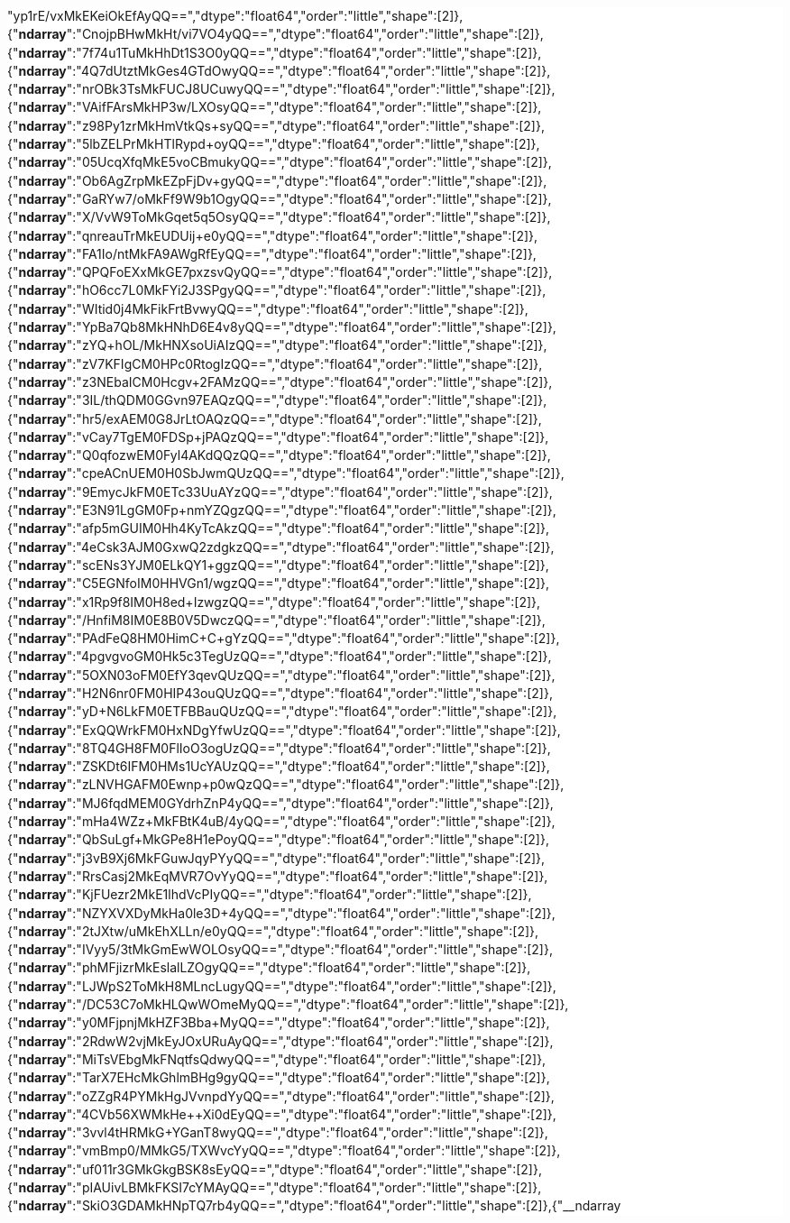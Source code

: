 "yp1rE/vxMkEKeiOkEfAyQQ==","dtype":"float64","order":"little","shape":[2]},{"__ndarray__":"CnojpBHwMkHt/vi7VO4yQQ==","dtype":"float64","order":"little","shape":[2]},{"__ndarray__":"7f74u1TuMkHhDt1S3O0yQQ==","dtype":"float64","order":"little","shape":[2]},{"__ndarray__":"4Q7dUtztMkGes4GTdOwyQQ==","dtype":"float64","order":"little","shape":[2]},{"__ndarray__":"nrOBk3TsMkFUCJ8UCuwyQQ==","dtype":"float64","order":"little","shape":[2]},{"__ndarray__":"VAifFArsMkHP3w/LXOsyQQ==","dtype":"float64","order":"little","shape":[2]},{"__ndarray__":"z98Py1zrMkHmVtkQs+syQQ==","dtype":"float64","order":"little","shape":[2]},{"__ndarray__":"5lbZELPrMkHTlRypd+oyQQ==","dtype":"float64","order":"little","shape":[2]},{"__ndarray__":"05UcqXfqMkE5voCBmukyQQ==","dtype":"float64","order":"little","shape":[2]},{"__ndarray__":"Ob6AgZrpMkEZpFjDv+gyQQ==","dtype":"float64","order":"little","shape":[2]},{"__ndarray__":"GaRYw7/oMkFf9W9b1OgyQQ==","dtype":"float64","order":"little","shape":[2]},{"__ndarray__":"X/VvW9ToMkGqet5q5OsyQQ==","dtype":"float64","order":"little","shape":[2]},{"__ndarray__":"qnreauTrMkEUDUij+e0yQQ==","dtype":"float64","order":"little","shape":[2]},{"__ndarray__":"FA1Io/ntMkFA9AWgRfEyQQ==","dtype":"float64","order":"little","shape":[2]},{"__ndarray__":"QPQFoEXxMkGE7pxzsvQyQQ==","dtype":"float64","order":"little","shape":[2]},{"__ndarray__":"hO6cc7L0MkFYi2J3SPgyQQ==","dtype":"float64","order":"little","shape":[2]},{"__ndarray__":"WItid0j4MkFikFrtBvwyQQ==","dtype":"float64","order":"little","shape":[2]},{"__ndarray__":"YpBa7Qb8MkHNhD6E4v8yQQ==","dtype":"float64","order":"little","shape":[2]},{"__ndarray__":"zYQ+hOL/MkHNXsoUiAIzQQ==","dtype":"float64","order":"little","shape":[2]},{"__ndarray__":"zV7KFIgCM0HPc0RtogIzQQ==","dtype":"float64","order":"little","shape":[2]},{"__ndarray__":"z3NEbaICM0Hcgv+2FAMzQQ==","dtype":"float64","order":"little","shape":[2]},{"__ndarray__":"3IL/thQDM0GGvn97EAQzQQ==","dtype":"float64","order":"little","shape":[2]},{"__ndarray__":"hr5/exAEM0G8JrLtOAQzQQ==","dtype":"float64","order":"little","shape":[2]},{"__ndarray__":"vCay7TgEM0FDSp+jPAQzQQ==","dtype":"float64","order":"little","shape":[2]},{"__ndarray__":"Q0qfozwEM0Fyl4AKdQQzQQ==","dtype":"float64","order":"little","shape":[2]},{"__ndarray__":"cpeACnUEM0H0SbJwmQUzQQ==","dtype":"float64","order":"little","shape":[2]},{"__ndarray__":"9EmycJkFM0ETc33UuAYzQQ==","dtype":"float64","order":"little","shape":[2]},{"__ndarray__":"E3N91LgGM0Fp+nmYZQgzQQ==","dtype":"float64","order":"little","shape":[2]},{"__ndarray__":"afp5mGUIM0Hh4KyTcAkzQQ==","dtype":"float64","order":"little","shape":[2]},{"__ndarray__":"4eCsk3AJM0GxwQ2zdgkzQQ==","dtype":"float64","order":"little","shape":[2]},{"__ndarray__":"scENs3YJM0ELkQY1+ggzQQ==","dtype":"float64","order":"little","shape":[2]},{"__ndarray__":"C5EGNfoIM0HHVGn1/wgzQQ==","dtype":"float64","order":"little","shape":[2]},{"__ndarray__":"x1Rp9f8IM0H8ed+IzwgzQQ==","dtype":"float64","order":"little","shape":[2]},{"__ndarray__":"/HnfiM8IM0E8B0V5DwczQQ==","dtype":"float64","order":"little","shape":[2]},{"__ndarray__":"PAdFeQ8HM0HimC+C+gYzQQ==","dtype":"float64","order":"little","shape":[2]},{"__ndarray__":"4pgvgvoGM0Hk5c3TegUzQQ==","dtype":"float64","order":"little","shape":[2]},{"__ndarray__":"5OXN03oFM0EfY3qevQUzQQ==","dtype":"float64","order":"little","shape":[2]},{"__ndarray__":"H2N6nr0FM0HIP43ouQUzQQ==","dtype":"float64","order":"little","shape":[2]},{"__ndarray__":"yD+N6LkFM0ETFBBauQUzQQ==","dtype":"float64","order":"little","shape":[2]},{"__ndarray__":"ExQQWrkFM0HxNDgYfwUzQQ==","dtype":"float64","order":"little","shape":[2]},{"__ndarray__":"8TQ4GH8FM0FlIoO3ogUzQQ==","dtype":"float64","order":"little","shape":[2]},{"__ndarray__":"ZSKDt6IFM0HMs1UcYAUzQQ==","dtype":"float64","order":"little","shape":[2]},{"__ndarray__":"zLNVHGAFM0Ewnp+p0wQzQQ==","dtype":"float64","order":"little","shape":[2]},{"__ndarray__":"MJ6fqdMEM0GYdrhZnP4yQQ==","dtype":"float64","order":"little","shape":[2]},{"__ndarray__":"mHa4WZz+MkFBtK4uB/4yQQ==","dtype":"float64","order":"little","shape":[2]},{"__ndarray__":"QbSuLgf+MkGPe8H1ePoyQQ==","dtype":"float64","order":"little","shape":[2]},{"__ndarray__":"j3vB9Xj6MkFGuwJqyPYyQQ==","dtype":"float64","order":"little","shape":[2]},{"__ndarray__":"RrsCasj2MkEqMVR7OvYyQQ==","dtype":"float64","order":"little","shape":[2]},{"__ndarray__":"KjFUezr2MkE1lhdVcPIyQQ==","dtype":"float64","order":"little","shape":[2]},{"__ndarray__":"NZYXVXDyMkHa0le3D+4yQQ==","dtype":"float64","order":"little","shape":[2]},{"__ndarray__":"2tJXtw/uMkEhXLLn/e0yQQ==","dtype":"float64","order":"little","shape":[2]},{"__ndarray__":"IVyy5/3tMkGmEwWOLOsyQQ==","dtype":"float64","order":"little","shape":[2]},{"__ndarray__":"phMFjizrMkEslalLZOgyQQ==","dtype":"float64","order":"little","shape":[2]},{"__ndarray__":"LJWpS2ToMkH8MLncLugyQQ==","dtype":"float64","order":"little","shape":[2]},{"__ndarray__":"/DC53C7oMkHLQwWOmeMyQQ==","dtype":"float64","order":"little","shape":[2]},{"__ndarray__":"y0MFjpnjMkHZF3Bba+MyQQ==","dtype":"float64","order":"little","shape":[2]},{"__ndarray__":"2RdwW2vjMkEyJOxURuAyQQ==","dtype":"float64","order":"little","shape":[2]},{"__ndarray__":"MiTsVEbgMkFNqtfsQdwyQQ==","dtype":"float64","order":"little","shape":[2]},{"__ndarray__":"TarX7EHcMkGhlmBHg9gyQQ==","dtype":"float64","order":"little","shape":[2]},{"__ndarray__":"oZZgR4PYMkHgJVvnpdYyQQ==","dtype":"float64","order":"little","shape":[2]},{"__ndarray__":"4CVb56XWMkHe++Xi0dEyQQ==","dtype":"float64","order":"little","shape":[2]},{"__ndarray__":"3vvl4tHRMkG+YGanT8wyQQ==","dtype":"float64","order":"little","shape":[2]},{"__ndarray__":"vmBmp0/MMkG5/TXWvcYyQQ==","dtype":"float64","order":"little","shape":[2]},{"__ndarray__":"uf011r3GMkGkgBSK8sEyQQ==","dtype":"float64","order":"little","shape":[2]},{"__ndarray__":"pIAUivLBMkFKSI7cYMAyQQ==","dtype":"float64","order":"little","shape":[2]},{"__ndarray__":"SkiO3GDAMkHNpTQ7rb4yQQ==","dtype":"float64","order":"little","shape":[2]},{"__ndarray